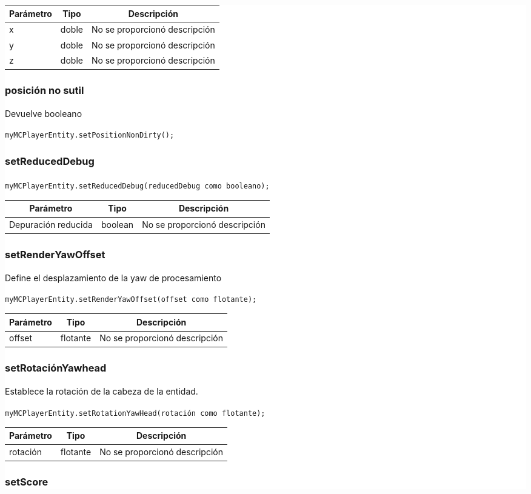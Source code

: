| Parámetro | Tipo  | Descripción                   |
| --------- | ----- | ----------------------------- |
| x         | doble | No se proporcionó descripción |
| y         | doble | No se proporcionó descripción |
| z         | doble | No se proporcionó descripción |


### posición no sutil

Devuelve booleano

```zenscript
myMCPlayerEntity.setPositionNonDirty();
```

### setReducedDebug

```zenscript
myMCPlayerEntity.setReducedDebug(reducedDebug como booleano);
```

| Parámetro           | Tipo    | Descripción                   |
| ------------------- | ------- | ----------------------------- |
| Depuración reducida | boolean | No se proporcionó descripción |


### setRenderYawOffset

Define el desplazamiento de la yaw de procesamiento

```zenscript
myMCPlayerEntity.setRenderYawOffset(offset como flotante);
```

| Parámetro | Tipo     | Descripción                   |
| --------- | -------- | ----------------------------- |
| offset    | flotante | No se proporcionó descripción |


### setRotaciónYawhead

Establece la rotación de la cabeza de la entidad.

```zenscript
myMCPlayerEntity.setRotationYawHead(rotación como flotante);
```

| Parámetro | Tipo     | Descripción                   |
| --------- | -------- | ----------------------------- |
| rotación  | flotante | No se proporcionó descripción |


### setScore
